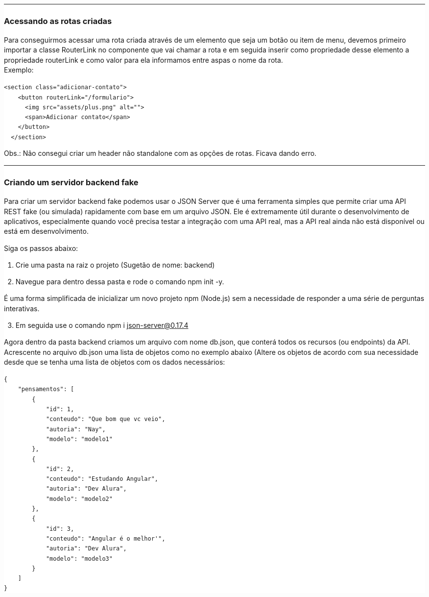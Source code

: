  <hr>

<h3>Acessando as rotas criadas</h3>

Para conseguirmos acessar uma rota criada através de um elemento que seja um botão ou item de menu, devemos primeiro importar a classe RouterLink no componente que vai chamar a rota e em seguida  inserir como propriedade desse elemento a propriedade routerLink e como valor para ela informamos entre aspas o nome da rota.<br>
Exemplo:
```
<section class="adicionar-contato">
    <button routerLink="/formulario">
      <img src="assets/plus.png" alt="">
      <span>Adicionar contato</span>
    </button>
  </section>
```
Obs.: Não consegui criar um header não standalone com as opções de rotas. Ficava dando erro.

 <hr>

<h3>Criando um servidor backend fake</h3> 

Para criar um servidor backend fake podemos usar o JSON Server que é uma ferramenta simples que permite criar uma API REST fake (ou simulada) rapidamente com base em um arquivo JSON. Ele é extremamente útil durante o desenvolvimento de aplicativos, especialmente quando você precisa testar a integração com uma API real, mas a API real ainda não está disponível ou está em desenvolvimento.

Siga os passos abaixo:

1. Crie uma pasta na raiz o projeto (Sugetão de nome: backend)


2. Navegue para dentro dessa pasta e rode o comando npm init -y.

É uma forma simplificada de inicializar um novo projeto npm (Node.js) sem a necessidade de responder a uma série de perguntas interativas.


3. Em seguida use o comando npm i json-server@0.17.4


Agora dentro da pasta backend criamos um arquivo com nome db.json, que conterá todos os recursos (ou endpoints) da API.
Acrescente no arquivo db.json uma lista de objetos como no exemplo abaixo (Altere os objetos de acordo com sua necessidade desde que se tenha uma lista de objetos com os dados necessários:
```
{
    "pensamentos": [
        {
            "id": 1,
            "conteudo": "Que bom que vc veio",
            "autoria": "Nay",
            "modelo": "modelo1"
        },
        {
            "id": 2,
            "conteudo": "Estudando Angular",
            "autoria": "Dev Alura",
            "modelo": "modelo2"
        },
        {
            "id": 3,
            "conteudo": "Angular é o melhor'",
            "autoria": "Dev Alura",
            "modelo": "modelo3"
        }
    ]
}
```
